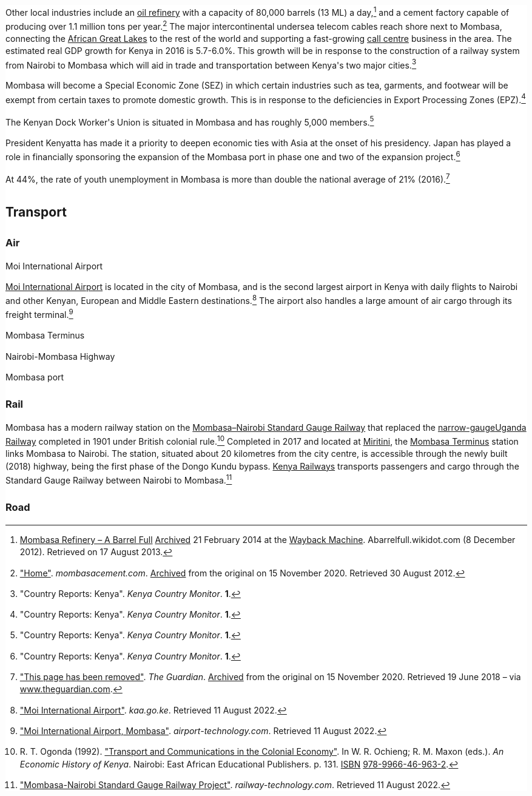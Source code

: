 Other local industries include an [oil refinery](https://en.m.wikipedia.org/wiki/Oil_refinery "Oil refinery") with a capacity of 80,000 barrels (13 ML) a day,[^34] and a cement factory capable of producing over 1.1 million tons per year.[^35] The major intercontinental undersea telecom cables reach shore next to Mombasa, connecting the [African Great Lakes](https://en.m.wikipedia.org/wiki/African_Great_Lakes "African Great Lakes") to the rest of the world and supporting a fast-growing [call centre](https://en.m.wikipedia.org/wiki/Call_centre "Call centre") business in the area. The estimated real GDP growth for Kenya in 2016 is 5.7-6.0%. This growth will be in response to the construction of a railway system from Nairobi to Mombasa which will aid in trade and transportation between Kenya's two major cities.[^36]

Mombasa will become a Special Economic Zone (SEZ) in which certain industries such as tea, garments, and footwear will be exempt from certain taxes to promote domestic growth. This is in response to the deficiencies in Export Processing Zones (EPZ).[^36]

The Kenyan Dock Worker's Union is situated in Mombasa and has roughly 5,000 members.[^36]

President Kenyatta has made it a priority to deepen economic ties with Asia at the onset of his presidency. Japan has played a role in financially sponsoring the expansion of the Mombasa port in phase one and two of the expansion project.[^36]

At 44%, the rate of youth unemployment in Mombasa is more than double the national average of 21% (2016).[^37]

## Transport

### Air

Moi International Airport

[Moi International Airport](https://en.m.wikipedia.org/wiki/Moi_International_Airport "Moi International Airport") is located in the city of Mombasa, and is the second largest airport in Kenya with daily flights to Nairobi and other Kenyan, European and Middle Eastern destinations.[^38] The airport also handles a large amount of air cargo through its freight terminal.[^39]

Mombasa Terminus

Nairobi-Mombasa Highway

Mombasa port

### Rail

Mombasa has a modern railway station on the [Mombasa–Nairobi Standard Gauge Railway](https://en.m.wikipedia.org/wiki/Mombasa%E2%80%93Nairobi_Standard_Gauge_Railway "Mombasa–Nairobi Standard Gauge Railway") that replaced the [narrow-gauge](https://en.m.wikipedia.org/wiki/Narrow-gauge_railway "Narrow-gauge railway")[Uganda Railway](https://en.m.wikipedia.org/wiki/Uganda_Railway "Uganda Railway") completed in 1901 under British colonial rule.[^40] Completed in 2017 and located at [Miritini](https://en.m.wikipedia.org/wiki/Miritini "Miritini"), the [Mombasa Terminus](https://en.m.wikipedia.org/wiki/Mombasa_Terminus "Mombasa Terminus") station links Mombasa to Nairobi. The station, situated about 20 kilometres from the city centre, is accessible through the newly built (2018) highway, being the first phase of the Dongo Kundu bypass. [Kenya Railways](https://en.m.wikipedia.org/wiki/Kenya_Railways "Kenya Railways") transports passengers and cargo through the Standard Gauge Railway between Nairobi to Mombasa.[^41]

### Road


[^1]: [*2019 Kenya Population and Housing Census Volume I: Population by County and Sub-County*](https://www.knbs.or.ke/?wpdmpro=2019-kenya-population-and-housing-census-volume-i-population-by-county-and-sub-county). [Archived](https://web.archive.org/web/20191113191208/https://www.knbs.or.ke/?wpdmpro=2019-kenya-population-and-housing-census-volume-i-population-by-county-and-sub-county) 13 November 2019 at the [Wayback Machine](https://en.m.wikipedia.org/wiki/Wayback_Machine "Wayback Machine"); retrieved 7 November 2019.
[^2]: ["GCP"](https://www.knbs.or.ke/gross-county-product/). Retrieved 31 August 2021.
[^3]: [The World Factbook](https://www.cia.gov/library/publications/the-world-factbook/fields/2219.html#ke). [Archived](https://web.archive.org/web/20120207225750/https://www.cia.gov/library/publications/the-world-factbook/fields/2219.html#ke) 7 February 2012 at the [Wayback Machine](https://en.m.wikipedia.org/wiki/Wayback_Machine "Wayback Machine"). Cia.gov. Retrieved on 17 August 2013.
[^4]: [History of Mombasa | Mombasa, Kenya](http://www.mombasainfo.com/about-mombasa/history-culture/history-of-mombasa/). [Archived](https://web.archive.org/web/20180221063905/http://www.mombasainfo.com/about-mombasa/history-culture/history-of-mombasa/) 21 February 2018 at the [Wayback Machine](https://en.m.wikipedia.org/wiki/Wayback_Machine "Wayback Machine"). Mombasainfo.com. Retrieved on 17 August 2013.
[^5]: ["Historic Mombasa - The Arabs"](http://www.friendsofmombasa.com/migration-rich-cultures/the-arabs/). *www.friendsofmombasa.com*. [Archived](https://web.archive.org/web/20201115142042/http://www.friendsofmombasa.com/migration-rich-cultures/the-arabs/) from the original on 15 November 2020. Retrieved 24 May 2020.
[^6]: Meier, Prita (2016). *Swahili Port Cities: The Architecture of Elsewhere*. Bloomington: [Indiana University Press](https://en.m.wikipedia.org/wiki/Indiana_University_Press "Indiana University Press"). pp.  33– 35.
[^7]: Battutah, Ibn (2002). *The Travels of Ibn Battutah*. London: Picador. p. 90. [ISBN](https://en.m.wikipedia.org/wiki/ISBN_\(identifier\) "ISBN (identifier)") [9780330418799](https://en.m.wikipedia.org/wiki/Special:BookSources/9780330418799 "Special:BookSources/9780330418799").
[^8]: Meier, Prita (2016). *Swahili Port Cities: The Architecture of Elsewhere*. Bloomington: Indiana University Press. pp.  84– 85.
[^9]: AlSayyad, Nezar; Alsayyad, Professor and Chair Center for Middle Eastern Studies Nezar (12 June 2018). [*Hybrid Urbanism: On the Identity Discourse and the Built Environment*](https://books.google.com/books?id=6u3CRDloG-YC&pg=PA22). Greenwood Publishing Group. [ISBN](https://en.m.wikipedia.org/wiki/ISBN_\(identifier\) "ISBN (identifier)") [9780275966126](https://en.m.wikipedia.org/wiki/Special:BookSources/9780275966126 "Special:BookSources/9780275966126"). [Archived](https://web.archive.org/web/20201115142042/https://books.google.com/books?id=6u3CRDloG-YC&pg=PA22) from the original on 15 November 2020. Retrieved 14 January 2016 – via Google Books.
[^10]: Ali, Shanti Sadiq (12 June 1996). [*The African Dispersal in the Deccan: From Medieval to Modern Times*](https://books.google.com/books?id=-3CPc22nMqIC&pg=PA24). Orient Blackswan. [ISBN](https://en.m.wikipedia.org/wiki/ISBN_\(identifier\) "ISBN (identifier)") [9788125004851](https://en.m.wikipedia.org/wiki/Special:BookSources/9788125004851 "Special:BookSources/9788125004851"). [Archived](https://web.archive.org/web/20201115142042/https://books.google.com/books?id=-3CPc22nMqIC&pg=PA24) from the original on 15 November 2020. Retrieved 14 January 2016 – via Google Books.
[^11]: ["Vasco da Gama's Voyage of 'Discovery' 1497"](https://www.sahistory.org.za/article/vasco-da-gamas-voyage-discovery-1497).
[^12]: Pradines, Stéphane (2016). ["Portuguese Fortresses in East Africa"](https://www.researchgate.net/publication/341940582). *Fort*. **44**. Fortress Study Group: 52– 53 – via ResearchGate.
[^13]: Welch, Sidney R. (1950). [*Portuguese rule and Spanish crown in South Africa, 1581–1640*](https://books.google.com/books?id=K3Q_AAAAMAAJ&pg=PA29). Juta. p. 25. [ISBN](https://en.m.wikipedia.org/wiki/ISBN_\(identifier\) "ISBN (identifier)") [978-0-8426-1588-4](https://en.m.wikipedia.org/wiki/Special:BookSources/978-0-8426-1588-4 "Special:BookSources/978-0-8426-1588-4").`{{[cite book](https://en.m.wikipedia.org/wiki/Template:Cite_book "Template:Cite book")}}`: ISBN / Date incompatibility ( [help](https://en.m.wikipedia.org/wiki/Help:CS1_errors#invalid_isbn_date "Help:CS1 errors") )
[^14]: [Timothy J. Stapleton, *A Military History of Africa*, p. 114](https://books.google.com/books?id=XvtDAgAAQBAJ&dq=Mazalagem+Nova&pg=PA115)
[^15]: Britannica,[Mombasa](https://www.britannica.com/place/Mombasa) [Archived](https://web.archive.org/web/20201115142043/https://www.britannica.com/place/Mombasa) 15 November 2020 at the [Wayback Machine](https://en.m.wikipedia.org/wiki/Wayback_Machine "Wayback Machine"), britannica.com, USA, accessed on July 7, 2019
[^16]: ["Mombasa History – Culture, Religion and Lifestyle in Mombasa"](http://www.mombasa.com/v/history/). Mombasa.com. [Archived](https://web.archive.org/web/20201115142045/https://www.mombasa.com/v/history/) from the original on 15 November 2020. Retrieved 13 August 2012.
[^17]: ["The People Nairobi, Kenya"](https://web.archive.org/web/20130624011932/http://library.thinkquest.org/16645/the_people/ce_nairobi.shtml). library.thinkquest.org. Archived from [the original](http://library.thinkquest.org/16645/the_people/ce_nairobi.shtml) on 24 June 2013. Retrieved 22 January 2014.
[^18]: Gacheri, Jayne Rose (22 August 2021). ["The story behind the tusks of Mombasa"](https://www.standardmedia.co.ke/entertainment/lifestyle/2001421474/the-story-behind-the-tusks-of-mombasa). *[The Standard](https://en.m.wikipedia.org/wiki/The_Standard_\(Kenya\) "The Standard (Kenya)")*. [Archived](https://web.archive.org/web/20211103032854/https://www.standardmedia.co.ke/entertainment/lifestyle/2001421474/the-story-behind-the-tusks-of-mombasa) from the original on 3 November 2021. Retrieved 10 December 2021.
[^19]: Ahmed, Mohamed (7 July 2019). ["Symbolic tusks erected in 1952 to celebrate Queen Elizabeth's visit"](https://nation.africa/kenya/counties/mombasa/symbolic-tusks-erected-in-1952-to-celebrate-queen-elizabeth-s-visit-184146). *[Daily Nation](https://en.m.wikipedia.org/wiki/Daily_Nation "Daily Nation")*. [Nation Media Group](https://en.m.wikipedia.org/wiki/Nation_Media_Group "Nation Media Group"). [Archived](https://web.archive.org/web/20201008110448/https://nation.africa/kenya/counties/mombasa/symbolic-tusks-erected-in-1952-to-celebrate-queen-elizabeth-s-visit-184146) from the original on 8 October 2020. Retrieved 10 December 2021.
[^20]: Tubei, George (3 July 2018). ["Kenya's main tourist hub is changing before our very eyes thanks to a governor's stroke of genius to make it the most photographed city in Africa"](https://www.pulselive.co.ke/bi/lifestyle/hassan-joho-kenyas-main-tourist-hub-is-changing-before-our-very-eyes-thanks-to-a/rb99s85). Pulse Live. Retrieved 11 April 2021.
[^21]: Kebede, A.S.; Nicholls, R.J.; Hanson, S.; Mokrech, M. "Impacts of Climate Change and Sea-Level Rise: A Preliminary Case Study of Mombasa, Kenya". *Journal of Coastal Research*.
[^22]: ["Mombase (Mombasa) Climate Normals 1961–1990"](https://ftp.atdd.noaa.gov/pub/GCOS/WMO-Normals/TABLES/REG__I/KN/63820.TXT). [National Oceanic and Atmospheric Administration](https://en.m.wikipedia.org/wiki/National_Oceanic_and_Atmospheric_Administration "National Oceanic and Atmospheric Administration"). Retrieved 31 August 2015.
[^23]: ["Klimatafel von Mombasa (Flugh. Port Reitz) / Kenia"](http://www.dwd.de/DWD/klima/beratung/ak/ak_638200_kt.pdf) (PDF). *Baseline climate means (1961–1990) from stations all over the world* (in German). Deutscher Wetterdienst. [Archived](https://web.archive.org/web/20201115142044/https://www.dwd.de/DWD/klima/beratung/ak/ak_638200_kt.pdf) (PDF) from the original on 15 November 2020. Retrieved 31 August 2016.
[^24]: ["Station Mombasa"](http://meteo-climat-bzh.dyndns.org/index.php?page=stati&id=1764) (in French). Meteo Climat. [Archived](https://web.archive.org/web/20201115142108/http://meteo-climat-bzh.dyndns.org/index.php?page=stati&id=1764) from the original on 15 November 2020. Retrieved 31 August 2016.
[^25]: ["Mombasa | History & Facts | Britannica"](https://www.britannica.com/place/Mombasa). *www.britannica.com*. 16 April 2023. Retrieved 25 May 2023.
[^26]: ["2009 Kenya National Bureau of Statistics"](http://www.knbs.or.ke/). [Archived](https://web.archive.org/web/20110225015501/http://knbs.or.ke/) from the original on 25 February 2011. Retrieved 16 September 2010.
[^27]: [Mtwapa on WikiVoyage](https://en.wikivoyage.org/wiki/Mtwapa "wikivoyage:Mtwapa")
[^28]: ["V. Case Study: Armed Political Violence on the Coast"](https://www.hrw.org/reports/2002/kenya/Kenya0502-06.htm). [Archived](https://web.archive.org/web/20201115142100/https://www.hrw.org/reports/2002/kenya/Kenya0502-06.htm) from the original on 15 November 2020. Retrieved 4 December 2016.
[^29]: [Diani Beach on WikiVoyage](https://en.m.wikipedia.org/w/index.php?title=V_oy:_Diani_Beach&action=edit&redlink=1 "V oy: Diani Beach (page does not exist)")
[^30]: Pawlowicz, Matthew (1 December 2012). ["Modelling the Swahili past: the archaeology of Mikindani in southern coastal Tanzania"](https://www.tandfonline.com/doi/full/10.1080/0067270X.2012.723510). *Azania: Archaeological Research in Africa*. **47** (4): 488– 508. [doi](https://en.m.wikipedia.org/wiki/Doi_\(identifier\) "Doi (identifier)"):[10.1080/0067270X.2012.723510](https://doi.org/10.1080%2F0067270X.2012.723510). [ISSN](https://en.m.wikipedia.org/wiki/ISSN_\(identifier\) "ISSN (identifier)") [0067-270X](https://search.worldcat.org/issn/0067-270X).
[^31]: Righa, Edwin M (2012). ["Factors influencing growth of informal settlements: a case of Bangladeshi slum, Changamwe constituency, Mombasa county, Kenya"](https://erepository.uonbi.ac.ke/handle/11295/6672).`{{[cite journal](https://en.m.wikipedia.org/wiki/Template:Cite_journal "Template:Cite journal")}}`: Cite journal requires `|journal=` ( [help](https://en.m.wikipedia.org/wiki/Help:CS1_errors#missing_periodical "Help:CS1 errors") )
[^32]: ["Religion, Mombasa: Census 2019"](https://www.citypopulation.de/en/kenya/admin/coast/01__mombasa/). citypopulation.de. Retrieved 2 May 2019.
[^33]: 9780 [Kenya 2009 Census](http://www.knbs.or.ke/Population%20by%20Religious%20Affiliation%20and%20Province.php) [Archived](https://web.archive.org/web/20130926075154/http://www.knbs.or.ke/Population%20by%20Religious%20Affiliation%20and%20Province.php) 26 September 2013 at the [Wayback Machine](https://en.m.wikipedia.org/wiki/Wayback_Machine "Wayback Machine")
[^34]: [Mombasa Refinery – A Barrel Full](http://abarrelfull.wikidot.com/mombasa-refinery) [Archived](https://web.archive.org/web/20140221231614/http://abarrelfull.wikidot.com/mombasa-refinery) 21 February 2014 at the [Wayback Machine](https://en.m.wikipedia.org/wiki/Wayback_Machine "Wayback Machine"). Abarrelfull.wikidot.com (8 December 2012). Retrieved on 17 August 2013.
[^35]: ["Home"](http://mombasacement.com/). *mombasacement.com*. [Archived](https://web.archive.org/web/20201115142055/https://mombasacement.com/) from the original on 15 November 2020. Retrieved 30 August 2012.
[^36]: "Country Reports: Kenya". *Kenya Country Monitor*. **1**.
[^37]: ["This page has been removed"](https://www.theguardian.com//global-development-professionals-network/adam-smith-international-partner-zone/mombasa-economy-youth-employment). *The Guardian*. [Archived](https://web.archive.org/web/20201115142114/https://www.theguardian.com//global-development-professionals-network/adam-smith-international-partner-zone/mombasa-economy-youth-employment) from the original on 15 November 2020. Retrieved 19 June 2018 – via www.theguardian.com.
[^38]: ["Moi International Airport"](https://www.kaa.go.ke/airports/our-airports/moi-international-airport/). *kaa.go.ke*. Retrieved 11 August 2022.
[^39]: ["Moi International Airport, Mombasa"](https://www.airport-technology.com/projects/moi-international-airport-mombasa/). *airport-technology.com*. Retrieved 11 August 2022.
[^40]: R. T. Ogonda (1992). ["Transport and Communications in the Colonial Economy"](https://books.google.com/books?id=4WAwtUYnNPwC&pg=PA131). In W. R. Ochieng; R. M. Maxon (eds.). *An Economic History of Kenya*. Nairobi: East African Educational Publishers. p. 131. [ISBN](https://en.m.wikipedia.org/wiki/ISBN_\(identifier\) "ISBN (identifier)") [978-9966-46-963-2](https://en.m.wikipedia.org/wiki/Special:BookSources/978-9966-46-963-2 "Special:BookSources/978-9966-46-963-2").
[^41]: ["Mombasa-Nairobi Standard Gauge Railway Project"](https://www.railway-technology.com/projects/mombasa-nairobi-standard-gauge-railway-project/). *railway-technology.com*. Retrieved 11 August 2022.
[^42]: LUTTA, GEOFFREY (July 2022). ["Govt Replaces US Company Building Stalled Ksh300B Nairobi - Mombasa Expressway"](https://www.kenyans.co.ke/news/76797-govt-replaces-us-company-building-stalled-ksh300b-nairobi-mombasa-expressway). *kenyans.co.ke*. Retrieved 11 August 2022.
[^43]: ["Planning Mombasa's public transport system"](https://africa.itdp.org/planning-mombasas-public-transport-system/). *africa.itdp.org*. 27 May 2020. Retrieved 11 August 2022.
[^44]: [Home](http://www.kpa.co.ke/InfoCenter/Maritime%20Information/Pages/default.aspx) [Archived](https://web.archive.org/web/20120707023043/http://www.kpa.co.ke/InfoCenter/Maritime%20Information/Pages/default.aspx) 7 July 2012 at the [Wayback Machine](https://en.m.wikipedia.org/wiki/Wayback_Machine "Wayback Machine"). Kpa.co.ke. Retrieved on 17 August 2013.
[^45]: Harry G. Broadman "Afrika's Silk Road" (2007), pp 59.
[^46]: Marcus Hernig: Die Renaissance der Seidenstraße (2018) pp 112.
[^47]: Wolf D. Hartmann, Wolfgang Maennig, Run Wang: Chinas neue Seidenstraße. (2017)
[^48]: Andreas Eckert: Mit Mao nach Daressalam. In: Die Zeit 28 March 2019, p 17.
[^49]: Diego Pautasso "The role of Africa in the New Maritime Silk Road" In: Brazilian Journal of African Studies, v.1, n.2, Jul./Dec. 2016 | p.118-130.
[^50]: [KPA](http://www.kpa.co.ke/About%20Us/Pages/default.aspx) [Archived](https://web.archive.org/web/20121025100026/http://www.kpa.co.ke/ABOUT%20US/Pages/default.aspx) 25 October 2012 at the [Wayback Machine](https://en.m.wikipedia.org/wiki/Wayback_Machine "Wayback Machine"). KPA. Retrieved on 17 August 2013.
[^51]: [China’s ‘Maritime Silk Road’: Don’t Forget Africa](https://thediplomat.com/2015/01/chinas-maritime-silk-road-dont-forget-africa/)
[^52]: Francis Thoya, ["The restless ghosts of Mtongwe"](http://www.nationaudio.com/News/DailyNation/Supplements/wednesday/19112003/story19111.htm) [Archived](https://web.archive.org/web/20170315134324/http://www.nationaudio.com/News/DailyNation/Supplements/wednesday/19112003/story19111.htm) 15 March 2017 at the [Wayback Machine](https://en.m.wikipedia.org/wiki/Wayback_Machine "Wayback Machine"), *Wednesday* magazine, 19 November 2003.
[^53]: . from the original on 15 November 2020. Retrieved 20 August 2020.
[^54]: Oded, Arye (2000). *Islam and Politics in Kenya*. [Lynne Rienner Publishers](https://en.m.wikipedia.org/wiki/Lynne_Rienner_Publishers "Lynne Rienner Publishers"), p. 11
[^55]: Ray D. "Celebrating Swahili New Year: A Performative Critique of Textual Islam in Coastal-Kenya". *Muslim World*. **105**.
[^56]: J. Gordon Melton, Martin Baumann, ‘‘Religions of the World: A Comprehensive Encyclopedia of Beliefs and Practices’’, ABC-CLIO, USA, 2010, p. 1626
[^57]: ["Mystic Kenyan Cave Goes Viral in India \[VIDEO\]"](https://www.kenyans.co.ke/news/56587-mystic-kenyan-cave-goes-viral-india-video). 20 August 2020. [Archived](https://web.archive.org/web/20201115142125/https://www.kenyans.co.ke/news/56587-mystic-kenyan-cave-goes-viral-india-video) from the original on 15 November 2020. Retrieved 20 August 2020.
[^58]: [Taraab Music: National Geographic World Music](http://worldmusic.nationalgeographic.com/view/page.basic/genre/content.genre/taraab_795/en_US) [Archived](https://web.archive.org/web/20120820074108/http://worldmusic.nationalgeographic.com/view/page.basic/genre/content.genre/taraab_795/en_US) 20 August 2012 at the [Wayback Machine](https://en.m.wikipedia.org/wiki/Wayback_Machine "Wayback Machine"). Worldmusic.nationalgeographic.com (17 October 2002). Retrieved on 17 August 2013.
[^59]: ["Kenya – Division One Zone A 2012"](https://web.archive.org/web/20120709031824/http://www.futaa.com/football/kenya/division-one-zone-a/2012). Futaa.com. Archived from [the original](http://www.futaa.com/football/kenya/division-one-zone-a/2012) on 9 July 2012. Retrieved 13 August 2012.
[^60]: ["Bandari come out tops in Coastal derby – SuperSport – Football"](http://www.supersport.com/football/kenya/news/110813/Bandari_come_out_tops_in_Coastal_derby). SuperSport. 8 August 2012. [Archived](https://web.archive.org/web/20201115142116/https://supersport.com/football/kenya/news/110813/Bandari_come_out_tops_in_Coastal_derby) from the original on 15 November 2020. Retrieved 13 August 2012.
[^61]: ["Sister Cities"](http://www.durban.gov.za/City_Services/IGR/sistercities/Pages/default.aspx). *durban.gov.za*. eThekwini Municipality. [Archived](https://web.archive.org/web/20191009105713/http://www.durban.gov.za/City_Services/IGR/sistercities/Pages/default.aspx) from the original on 9 October 2019. Retrieved 3 July 2020.
[^62]: ["Sister Cities"](http://www.eguangzhou.gov.cn/2018-06/05/c_253291.htm). *eguangzhou.gov.cn*. Guangzhou. [Archived](https://web.archive.org/web/20201115142206/http://www.eguangzhou.gov.cn/2018-06/05/c_253291.htm) from the original on 15 November 2020. Retrieved 3 July 2020.
[^63]: ["International relations and sister-city program"](http://www.honolulu.gov/ecodev/intl-relations.html). *honolulu.gov*. City and County of Honolulu. [Archived](https://web.archive.org/web/20181025094453/http://www.honolulu.gov/ecodev/intl-relations.html) from the original on 25 October 2018. Retrieved 3 July 2020.
[^64]: ["Home"](https://www.sistercitiesoflongbeach.org/). *sistercitiesoflongbeach.org*. Sister Cities of Long Beach, California. [Archived](https://web.archive.org/web/20201115142216/https://www.sistercitiesoflongbeach.org/) from the original on 15 November 2020. Retrieved 3 July 2020.
[^65]: ["Seattle's 21 Sister Cities"](https://www.seattle.gov/oir/sister-cities/seattles-21-sister-cities). *seattle.gov*. City of Seattle. [Archived](https://web.archive.org/web/20201115142138/https://www.seattle.gov/oir/sister-cities/seattles-20-sister-cities) from the original on 15 November 2020. Retrieved 3 July 2020.
[^66]: Bonita (24 November 2018). ["Mombasa Old Town-The history"](https://aluochbonnita.com/mombasa-old-town-the-history/). *Bonnita on Safari*. [Archived](https://web.archive.org/web/20201115142127/https://aluochbonnita.com/mombasa-old-town-the-history/) from the original on 15 November 2020. Retrieved 24 May 2020.
[^67]: [Marine Fellow: Tim R. McClanahan, Ph.D.](http://www.pewenvironment.org/research-programs/marine-fellow/id/8589942578)[Archived](https://web.archive.org/web/20130209221125/http://www.pewenvironment.org/research-programs/marine-fellow/id/8589942578) 9 February 2013 at the [Wayback Machine](https://en.m.wikipedia.org/wiki/Wayback_Machine "Wayback Machine"), Environmental Initiatives, The Pew Charitable Trusts
[^68]: [Thomas R. Odhiambo](http://www.worldfoodprize.org/en/about_the_prize/council_of_advisors/thomas_r_odhiambo) [Archived](https://web.archive.org/web/20140810050153/http://www.worldfoodprize.org/en/about_the_prize/council_of_advisors/thomas_r_odhiambo/) 10 August 2014 at the [Wayback Machine](https://en.m.wikipedia.org/wiki/Wayback_Machine "Wayback Machine"); The World Food Prize;
[^69]: [Ayub Ogada](http://imusic.am/artist/12479) [Archived](https://web.archive.org/web/20140809200007/http://imusic.am/artist/12479) 9 August 2014 at the [Wayback Machine](https://en.m.wikipedia.org/wiki/Wayback_Machine "Wayback Machine"), *IMusic*
[^70]: [*Mombasa's Malaika*](http://www.wesaidgotravel.com/mombasa-s-malaika) [Archived](https://web.archive.org/web/20130519090920/http://www.wesaidgotravel.com/mombasa-s-malaika) 19 May 2013 at the [Wayback Machine](https://en.m.wikipedia.org/wiki/Wayback_Machine "Wayback Machine"); *We Said Go Travel*, 21 February 2013
[^71]: [""Mombasa" (original title)"](https://www.youtube.com/watch?v=pyMkJcJcOA8). *[YouTube](https://en.m.wikipedia.org/wiki/YouTube "YouTube")*. 17 July 2020. [Archived](https://web.archive.org/web/20201115142126/https://www.youtube.com/watch?v=pyMkJcJcOA8) from the original on 15 November 2020. Retrieved 18 July 2020.
[^72]: [*Mombasa*](http://www.aanitearkisto.fi/firs2/en/nimike.php?Id=Mombasa) [Archived](https://web.archive.org/web/20170812173946/http://www.aanitearkisto.fi/firs2/en/nimike.php?Id=Mombasa) 12 August 2017 at the [Wayback Machine](https://en.m.wikipedia.org/wiki/Wayback_Machine "Wayback Machine"); Taiska listing; accessed October 2015
[^73]: [*Mombasa Marketplace*](http://www.mouseplanet.com/guide/971/Walt-Disney-World/Disneys-Animal-Kingdom/Africa/Mombasa-Marketplace) [Archived](https://archive.today/20131004154144/http://www.mouseplanet.com/guide/971/Walt-Disney-World/Disneys-Animal-Kingdom/Africa/Mombasa-Marketplace) 4 October 2013 at [archive.today](https://en.m.wikipedia.org/wiki/Archive.today "Archive.today"); Mouse Planet Guide; Walt Disney's Animal Kingdom; accessed October 2015
[^74]: ["Magic of 'Mr India' is still on"](https://timesofindia.indiatimes.com/entertainment/bollywood/news-interviews/Magic-of-Mr-India-is-still-on/articleshow/3005057.cms). *[The Times of India](https://en.m.wikipedia.org/wiki/The_Times_of_India "The Times of India")*. [Archived](https://web.archive.org/web/20200329055901/https://timesofindia.indiatimes.com/entertainment/hindi/bollywood/news/Magic-of-Mr-India-is-still-on/articleshow/3005057.cms?referral=PM) from the original on 29 March 2020. Retrieved 25 September 2018.
[^75]: [Review of *"Consummation in Mombasa"*](http://mliterature.narod.ru/In_Mombasa_.htm) [Archived](https://web.archive.org/web/20201105203257/http://mliterature.narod.ru/In_Mombasa_.htm) 5 November 2020 at the [Wayback Machine](https://en.m.wikipedia.org/wiki/Wayback_Machine "Wayback Machine") — on the site of public fund "Union of writers of Moscow", 2020 (in Russian)
[^76]: [*“Consummation in Mombasa”*](http://lady.webnice.ru/forum/viewtopic.php?t=22336) [Archived](https://web.archive.org/web/20200609223657/https://lady.webnice.ru/forum/viewtopic.php?t=22336) 9 June 2020 at the [Wayback Machine](https://en.m.wikipedia.org/wiki/Wayback_Machine "Wayback Machine") — in Lady’s Club, 2017 (in Russian)
[^77]: [«Консуммация в Момбасе»](https://proza.ru/2017/07/30/28) by [Andrei Gusev](https://en.m.wikipedia.org/wiki/Andrei_Gusev "Andrei Gusev"), 2017. [Archived](https://web.archive.org/web/20200804015027/https://proza.ru/2017/07/30/28) 4 August 2020 at the [Wayback Machine](https://en.m.wikipedia.org/wiki/Wayback_Machine "Wayback Machine")
[^78]: [""Menolippu Mombasaan" (original title)"](https://www.imdb.com/title/tt0328132/). *[IMDb](https://en.m.wikipedia.org/wiki/IMDb "IMDb")*. 6 September 2002. [Archived](https://web.archive.org/web/20201115142210/https://www.imdb.com/title/tt0328132/) from the original on 15 November 2020. Retrieved 21 March 2019.